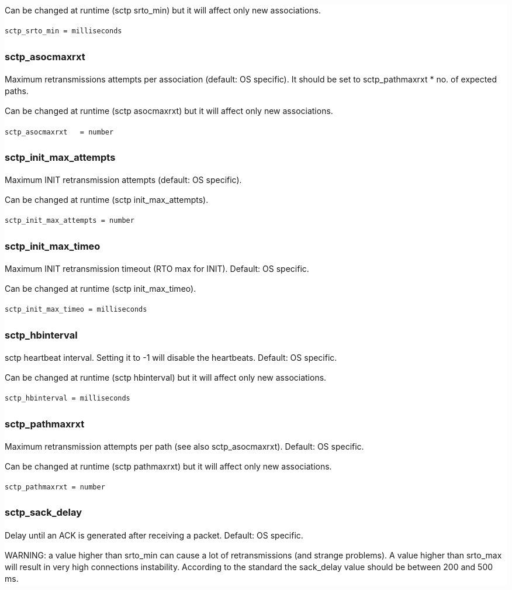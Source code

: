 Can be changed at runtime (sctp srto_min) but it will affect only new
associations.

    sctp_srto_min = milliseconds

### sctp_asocmaxrxt

Maximum retransmissions attempts per association (default: OS specific).
It should be set to sctp_pathmaxrxt \* no. of expected paths.

Can be changed at runtime (sctp asocmaxrxt) but it will affect only new
associations.

    sctp_asocmaxrxt   = number

### sctp_init_max_attempts

Maximum INIT retransmission attempts (default: OS specific).

Can be changed at runtime (sctp init_max_attempts).

    sctp_init_max_attempts = number

### sctp_init_max_timeo

Maximum INIT retransmission timeout (RTO max for INIT). Default: OS
specific.

Can be changed at runtime (sctp init_max_timeo).

    sctp_init_max_timeo = milliseconds

### sctp_hbinterval

sctp heartbeat interval. Setting it to -1 will disable the heartbeats.
Default: OS specific.

Can be changed at runtime (sctp hbinterval) but it will affect only new
associations.

    sctp_hbinterval = milliseconds

### sctp_pathmaxrxt

Maximum retransmission attempts per path (see also sctp_asocmaxrxt).
Default: OS specific.

Can be changed at runtime (sctp pathmaxrxt) but it will affect only new
associations.

    sctp_pathmaxrxt = number

### sctp_sack_delay

Delay until an ACK is generated after receiving a packet. Default: OS
specific.

WARNING: a value higher than srto_min can cause a lot of retransmissions
(and strange problems). A value higher than srto_max will result in very
high connections instability. According to the standard the sack_delay
value should be between 200 and 500 ms.
